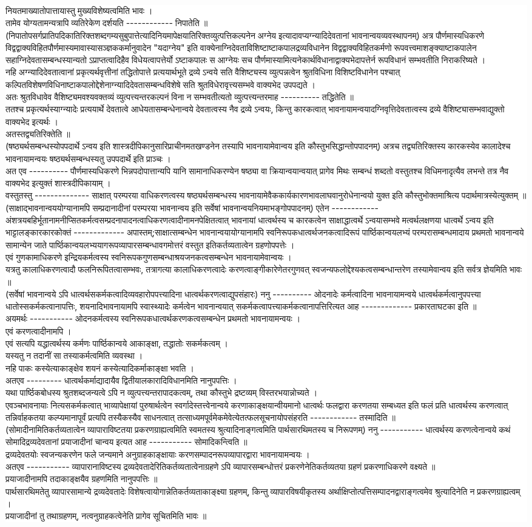 नियतमाख्यातोपात्तायास्तु मुख्यविशेष्यत्वमिति भावः ।  
तामेव योग्यतामन्यत्रापि व्यतिरेकेण दर्शयति ------------ निपातेति ॥  
(निपातोपसर्गप्रातिपदिकातिरिक्तशब्दगम्यसुबुपात्तेत्यादिनियमापेक्षयातिरिक्तव्युत्पत्तिकल्पनेन अग्नेय इत्यादावप्यग्न्यादिदेवतानां भावनान्वयव्यवस्थापनम्) अत्र पौर्णमास्यधिकरणे विद्वद्वाक्यविहितपौर्णमास्यमावास्यासञ्ज्ञककर्मानुवादेन "यदाग्नेय" इति वाक्येनाग्निदेवताविशिष्टाष्टाकपालद्रव्यविधानेन विद्वद्वाक्यविहितकर्मणो रूपवत्त्वमाशङ्क्याष्टाकपालेन सहाग्निदेवतासम्बन्धस्यान्यतो ऽप्राप्तत्वादिहैव विधेयत्वापत्तेर्यो ऽष्टाकपालः स आग्नेयः सच पौर्णमास्यामित्यनेकार्थविधानाद्वाक्यभेदापत्तेर्न रूपविधानं सम्भवतीति निराकरिष्यते ।  
नहि अग्न्यादिदेवतात्वानां प्रकृत्यर्थवृत्तीनां तद्धितोपात्ते प्रत्ययार्थभूते द्रव्ये ऽन्वये सति वैशिष्ट्यस्य व्युत्पन्नत्वेन श्रुतविधिना विशिष्टविधानेन पश्चात् कल्पितविशेषणविधिनाष्टाकपालोद्देशेनाग्न्यादिदेवतासम्बन्धविशेषे सति श्रुतविधेरावृत्त्यसम्भवे वाक्यभेद उपपद्यते ।  
अतः श्रुतविधावेव वैशिष्ट्यमवश्यवक्तव्यं व्युत्पत्त्यन्तरकल्पनं विना न सम्भवतीत्यतो व्युत्पत्त्यन्तरमाह ---------- तद्धितेति ॥  
ततश्च प्रकृत्यर्थस्याग्न्यादेः प्रत्ययार्थे देवतात्वे आधेयतासम्बन्धेनान्वये देवतात्वस्य नैव द्रव्ये ऽन्वयः, किन्तु कारकत्वात् भावनायामन्वयादग्निवृत्तिदेवतात्वस्य द्रव्ये वैशिष्ट्यासम्भवाद्युक्तो वाक्यभेद इत्यर्थः ।  
अतस्तद्व्यतिरिक्तेति ॥  
(षष्ठ्यर्थसम्बन्धस्योपपदार्थे ऽन्वय इति शास्त्रदीपिकानुसारिप्राचीनमतखण्डनेन तस्यापि भावनायामेवान्वय इति कौस्तुभसिद्धान्तोपपादनम्) अत्रच तद्व्यतिरिक्तस्य कारकस्येव कालादेश्च भावनायामन्वयः षष्ठ्यर्थसम्बन्धस्यतु उपपदार्थे इति प्राञ्चः ।  
अत एव ---------- पौर्णमास्यधिकरणे भिन्नपदोपात्तान्यपि यानि सामानाधिकरण्येन षष्ठ्या वा क्रियान्वयान्वयात् प्रागेव मिथः सम्बन्धं शब्दतो वस्तुतश्च विधिमनादृत्यैव लभन्ते तत्र नैव वाक्यभेद इत्युक्तं शास्त्रदीपिकायाम् ।  
वस्तुतस्तु -------------- साक्षात् परम्परया वाधिकरणत्वस्य षष्ठ्यर्थसम्बन्धस्य भावनायामेवैककार्यकारणभावलाघवानुरोधेनान्वयो युक्त इति कौस्तुभोक्तमाश्रित्य पदार्थमात्रस्येत्युक्तम्  ॥  
(साक्षाद्भावनान्वययोग्यानामपि सम्प्रदानादीनां परम्परया भावनान्वय इति सर्वेषां भावनान्वयनियमाभङ्गोपपादनम्)  एतेन ------------ अंशत्रयबहिर्भूतानामनीप्सितकर्मत्वसम्प्रदनापादनत्वाधिकरणत्वादीनामनपेक्षितत्वात् भावनायां धात्वर्थस्य च कारकत्वेन साक्षाद्धात्वर्थे ऽन्वयासम्भवे मत्वर्थलक्षणया धात्वर्थे ऽन्वय इति भाट्टालङ्कारकारकोक्तं ------------- अपास्तम्;साक्षात्सम्बन्धेन भावनान्वयायोग्यानामपि स्वनिरूपकधात्वर्थजनकत्वादिरूपं पार्ष्ठिकान्वयलभ्यं परम्परासम्बन्धमादाय प्रथमतो भावनान्वये सामान्येन जाते पार्ष्ठिकान्वयलभ्ययागरूपव्यापारसम्बन्धावगमोत्तरं वस्तुत इतिकर्तव्यतात्वेन ग्रहणोपपत्तेः ।  
एवं गुणकामाधिकरणे इन्द्रियकर्मत्वस्य स्वनिरूपकगुणसम्बन्धाश्रयजनकत्वसम्बन्धेन भावनायामेवान्वयः ।  
यत्रतु कालाधिकरणत्वादौ फलनिरूपितत्वासम्भवः, तत्रागत्या कालाधिकरणत्वादेः करणत्वाङ्गीकारेणेतरगुणवत् स्वजन्यफलोद्देश्यकत्वसम्बन्धान्तरेण तस्यामेवान्वय इति सर्वत्र ज्ञेयमिति भावः  ॥  
(सर्वेषां भावनान्वये ऽपि धात्वर्थसकर्मकत्वादिव्यवहारोपपत्त्यादिना धात्वर्थकरणत्वाद्युपसंहारः)  ननु ---------- ओदनादेः कर्मत्वादिना भावनायामन्वये धात्वर्थकर्मत्वानुपपत्त्या धातोस्सकर्मकत्वानापत्तिः, शयनादिभावनायामपि स्वास्थ्यादेः कर्मत्वेन भावनान्वयात् सकर्मकत्वापत्त्याकर्मकत्वानापत्तिरित्यत आह ------------- प्रकारताघटका इति   ॥  
अयमर्थः ----------- ओदनकर्मत्वस्य स्वनिरूपकधात्वर्थकरणकत्वसम्बन्धेन प्रथमतो भावनायामन्वयः ।  
एवं करणत्वादीनामपि ।  
एवं सत्यपि यद्धात्वर्थस्य कर्मणः पार्ष्ठिकान्वये आकाङ्क्षा, तद्धातोः सकर्मकत्वम् ।  
यस्यतु न तदानीं सा तस्याकर्मत्वमिति व्यवस्था ।  
नहि पाकः कस्येत्याकाङ्क्षेव शयनं कस्येत्यादिकर्माकाङ्क्षा भवति ।  
अतएव --------- धात्वर्थकर्माद्यादायैव द्वितीयालकारादिविधानमिति नानुपपत्तिः ।  
यथा पार्ष्ठिकबोधस्य श्रुतशब्दजन्यत्वे ऽपि न व्युत्पत्त्यन्तरापादकत्वम्, तथा कौस्तुभे द्रष्टव्यम् विस्तरभयान्नोच्यते ।  
एवञ्चभावनायाः नित्यसकर्मकत्वात् भाव्यापेक्षायां पुरुषार्थत्वेन स्वर्गादेस्तत्त्वेनान्वये करणाकाङ्क्षयान्वीयमानो धात्वर्थः फलद्वारा करणतया सम्बध्यत इति फलं प्रति धात्वर्थस्य करणत्वात् तन्निर्वाहकतया कल्प्यमानापूर्वं प्रत्यपि तस्यैकस्यैव साधनत्वात् तत्साध्यमपूर्वमेकमेवेत्येतत्फलसूचनायोपसंहरति ------------ तस्मादिति ॥  
(सोमादीनामितिकर्तव्यतात्वेन व्यापाराविष्टतया प्रकरणग्राह्यत्वमिति स्वमतस्य श्रुत्यादिनाङ्गत्वमिति पार्थसारथिमतस्य च निरूपणम्)  ननु ----------- धात्वर्थस्य करणत्वेनान्वये कथं सोमादिद्रव्यदेवतानां प्रयाजादीनां चान्वय इत्यत आह ----------- सोमादिकन्त्विति ॥  
द्रव्यदेवतयोः स्वजन्यकरणेन फले जन्यमाने अनुग्राहकाङ्क्षायाः करणसम्पादनरूपव्यापारद्वारा भावनायामन्वयः ।  
अतएव ----------- व्यापारानाविष्टस्य द्रव्यदेवतादेरितिकर्तव्यतात्वेनाग्रहणे ऽपि व्यापारसम्बन्धोत्तरं प्रकरणेनेतिकर्तव्यतया ग्रहणं प्रकरणाधिकरणे वक्ष्यते ॥  
प्रयाजादीनामपि तदाकाङ्क्षयैव ग्रहणमिति नानुपपत्तिः ॥  
पार्थसारथिमतेतु व्यापारसामान्ये द्रव्यदेवतादेः विशेषत्वायोगान्नेतिकर्तव्यताकाङ्क्ष्या ग्रहणम्, किन्तु व्यापारविषयीकृतस्य अर्थाक्षिप्तोत्पत्तिसम्पादनद्वाराङ्गत्वमेव श्रुत्यादिनेति न प्रकरणग्राह्यत्वम् ।  
प्रयाजादीनां तु तथाग्रहणम्, नत्वनुग्राहकत्वेनेति प्रागेव सूचितमिति भावः ॥  
  
